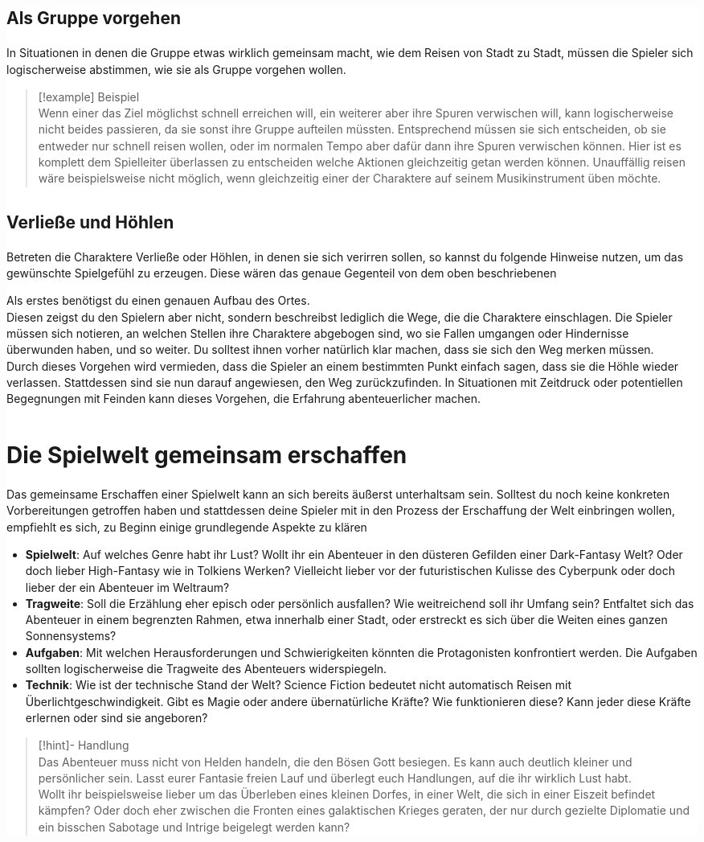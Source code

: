 ## Als Gruppe vorgehen  
In Situationen in denen die Gruppe etwas wirklich gemeinsam macht, wie dem Reisen von Stadt zu Stadt, müssen die Spieler sich logischerweise abstimmen, wie sie als Gruppe vorgehen wollen.   
  
> [!example] Beispiel  
> Wenn einer das Ziel möglichst schnell erreichen will, ein weiterer aber ihre Spuren verwischen will, kann logischerweise nicht beides passieren, da sie sonst ihre Gruppe aufteilen müssten. Entsprechend müssen sie sich entscheiden, ob sie entweder nur schnell reisen wollen, oder im normalen Tempo aber dafür dann ihre Spuren verwischen können. Hier ist es komplett dem Spielleiter überlassen zu entscheiden welche Aktionen gleichzeitig getan werden können. Unauffällig reisen wäre beispielsweise nicht möglich, wenn gleichzeitig einer der Charaktere auf seinem Musikinstrument üben möchte.  
  
## Verließe und Höhlen  
Betreten die Charaktere Verließe oder Höhlen, in denen sie sich verirren sollen, so kannst du folgende Hinweise nutzen, um das gewünschte Spielgefühl zu erzeugen. Diese wären das genaue Gegenteil von dem oben beschriebenen  
  
Als erstes benötigst du einen genauen Aufbau des Ortes.  
Diesen zeigst du den Spielern aber nicht, sondern beschreibst lediglich die Wege, die die Charaktere einschlagen. Die Spieler müssen sich notieren, an welchen Stellen ihre Charaktere abgebogen sind, wo sie Fallen umgangen oder Hindernisse überwunden haben, und so weiter. Du solltest ihnen vorher natürlich klar machen, dass sie sich den Weg merken müssen.   
Durch dieses Vorgehen wird vermieden, dass die Spieler an einem bestimmten Punkt einfach sagen, dass sie die Höhle wieder verlassen. Stattdessen sind sie nun darauf angewiesen, den Weg zurückzufinden. In Situationen mit Zeitdruck oder potentiellen Begegnungen mit Feinden kann dieses Vorgehen, die Erfahrung abenteuerlicher machen.  
  
# Die Spielwelt gemeinsam erschaffen  
Das gemeinsame Erschaffen einer Spielwelt kann an sich bereits äußerst unterhaltsam sein. Solltest du noch keine konkreten Vorbereitungen getroffen haben und stattdessen deine Spieler mit in den Prozess der Erschaffung der Welt einbringen wollen, empfiehlt es sich, zu Beginn einige grundlegende Aspekte zu klären  
- **Spielwelt**: Auf welches Genre habt ihr Lust? Wollt ihr ein Abenteuer in den düsteren Gefilden einer Dark-Fantasy Welt? Oder doch lieber High-Fantasy wie in Tolkiens Werken? Vielleicht lieber vor der futuristischen Kulisse des Cyberpunk oder doch lieber der ein Abenteuer im Weltraum?  
- **Tragweite**: Soll die Erzählung eher episch oder persönlich ausfallen? Wie weitreichend soll ihr Umfang sein? Entfaltet sich das Abenteuer in einem begrenzten Rahmen, etwa innerhalb einer Stadt, oder erstreckt es sich über die Weiten eines ganzen Sonnensystems?  
- **Aufgaben**: Mit welchen Herausforderungen und Schwierigkeiten könnten die Protagonisten konfrontiert werden. Die Aufgaben sollten logischerweise die Tragweite des Abenteuers widerspiegeln.  
- **Technik**: Wie ist der technische Stand der Welt? Science Fiction bedeutet nicht automatisch Reisen mit Überlichtgeschwindigkeit. Gibt es Magie oder andere übernatürliche Kräfte? Wie funktionieren diese? Kann jeder diese Kräfte erlernen oder sind sie angeboren?  
  
> [!hint]- Handlung  
> Das Abenteuer muss nicht von Helden handeln, die den Bösen Gott besiegen. Es kann auch deutlich kleiner und persönlicher sein. Lasst eurer Fantasie freien Lauf und überlegt euch Handlungen, auf die ihr wirklich Lust habt.  
> Wollt ihr beispielsweise lieber um das Überleben eines kleinen Dorfes, in einer Welt, die sich in einer Eiszeit befindet kämpfen? Oder doch eher zwischen die Fronten eines galaktischen Krieges geraten, der nur durch gezielte Diplomatie und ein bisschen Sabotage und Intrige beigelegt werden kann?  
  